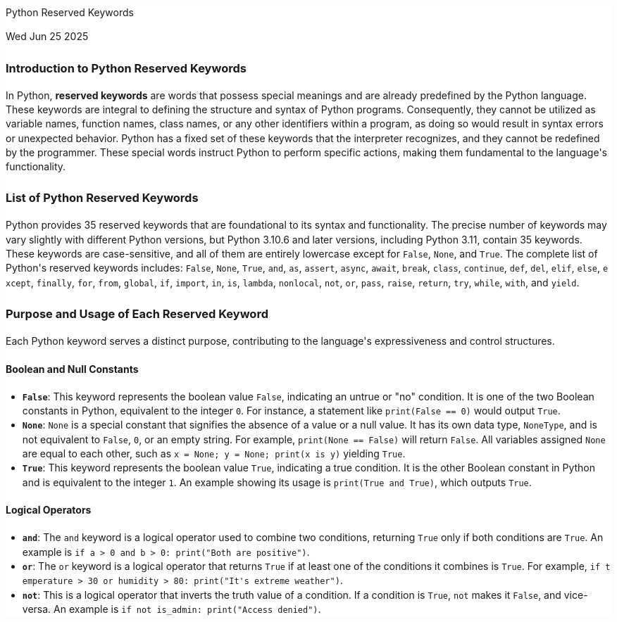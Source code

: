 Python Reserved Keywords

Wed Jun 25 2025

### Introduction to Python Reserved Keywords

In Python, **reserved keywords** are words that possess special meanings and are already predefined by the Python language. These keywords are integral to defining the structure and syntax of Python programs. Consequently, they cannot be utilized as variable names, function names, class names, or any other identifiers within a program, as doing so would result in syntax errors or unexpected behavior. Python has a fixed set of these keywords that the interpreter recognizes, and they cannot be redefined by the programmer. These special words instruct Python to perform specific actions, making them fundamental to the language's functionality.

### List of Python Reserved Keywords

Python provides 35 reserved keywords that are foundational to its syntax and functionality. The precise number of keywords may vary slightly with different Python versions, but Python 3.10.6 and later versions, including Python 3.11, contain 35 keywords. These keywords are case-sensitive, and all of them are entirely lowercase except for `False`, `None`, and `True`. The complete list of Python's reserved keywords includes: `False`, `None`, `True`, `and`, `as`, `assert`, `async`, `await`, `break`, `class`, `continue`, `def`, `del`, `elif`, `else`, `except`, `finally`, `for`, `from`, `global`, `if`, `import`, `in`, `is`, `lambda`, `nonlocal`, `not`, `or`, `pass`, `raise`, `return`, `try`, `while`, `with`, and `yield`.

### Purpose and Usage of Each Reserved Keyword

Each Python keyword serves a distinct purpose, contributing to the language's expressiveness and control structures.

#### Boolean and Null Constants
*   **`False`**: This keyword represents the boolean value `False`, indicating an untrue or "no" condition. It is one of the two Boolean constants in Python, equivalent to the integer `0`. For instance, a statement like `print(False == 0)` would output `True`.
*   **`None`**: `None` is a special constant that signifies the absence of a value or a null value. It has its own data type, `NoneType`, and is not equivalent to `False`, `0`, or an empty string. For example, `print(None == False)` will return `False`. All variables assigned `None` are equal to each other, such as `x = None; y = None; print(x is y)` yielding `True`.
*   **`True`**: This keyword represents the boolean value `True`, indicating a true condition. It is the other Boolean constant in Python and is equivalent to the integer `1`. An example showing its usage is `print(True and True)`, which outputs `True`.

#### Logical Operators
*   **`and`**: The `and` keyword is a logical operator used to combine two conditions, returning `True` only if both conditions are `True`. An example is `if a > 0 and b > 0: print("Both are positive")`.
*   **`or`**: The `or` keyword is a logical operator that returns `True` if at least one of the conditions it combines is `True`. For example, `if temperature > 30 or humidity > 80: print("It's extreme weather")`.
*   **`not`**: This is a logical operator that inverts the truth value of a condition. If a condition is `True`, `not` makes it `False`, and vice-versa. An example is `if not is_admin: print("Access denied")`.
